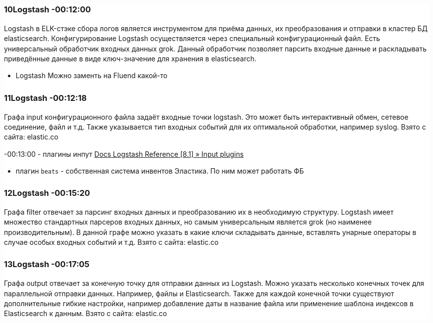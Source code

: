 ### 10Logstash      -00:12:00
Logstash в ELK-стэке сбора логов является
инструментом для приёма данных, их
преобразования и отправки в кластер БД
elasticsearch.
Конфигурирование Logstash осуществляется через
специальный конфигурационный файл.
Есть универсальный обработчик входных данных
grok. Данный обработчик позволяет парсить
входные данные и раскладывать приведённые
данные в виде ключ-значение для хранения в
elasticsearch.
* Logstash Можно заменть на Fluend какой-то

### 11Logstash      -00:12:18
Графа input конфигурационного
файла задаёт входные точки logstash.
Это может быть интерактивный обмен,
сетевое соединение, файл и т.д.
Также указывается тип входных
событий для их оптимальной
обработки, например syslog.
Взято с сайта: elastic.co

 -00:13:00 - плагины инпут [Docs Logstash Reference [8.1] » Input plugins](https://www.elastic.co/guide/en/logstash/current/input-plugins.html)
   * плагин `beats` - собственная система инвентов Эластика. По ним может работать ФБ

### 12Logstash      -00:15:20
Графа ﬁlter отвечает за парсинг
входных данных и преобразованию
их в необходимую структуру.
Logstash имеет множество
стандартных парсеров входных
данных, но самым универсальным
является grok (но наименее
производительным).
В данной графе можно указать в
какие ключи складывать данные,
вставлять унарные операторы
в случае особых входных событий
и т.д.
Взято с сайта: elastic.co

### 13Logstash      -00:17:05
Графа output отвечает за конечную точку для отправки данных из Logstash.
Можно указать несколько конечных точек для параллельной отправки
данных. Например, файлы и Elasticsearch.
Также для каждой конечной точки существуют дополнительные гибкие
настройки, например добавление даты в название файла или применение
шаблона индексов в Elasticsearch к данным.
Взято с сайта: elastic.co
